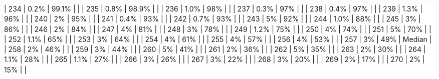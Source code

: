 | 234 | 0.2% | 99.1% |  |
| 235 | 0.8% | 98.9% |  |
| 236 | 1.0% | 98% |  |
| 237 | 0.3% | 97% |  |
| 238 | 0.4% | 97% |  |
| 239 | 1.3% | 96% |  |
| 240 | 2% | 95% |  |
| 241 | 0.4% | 93% |  |
| 242 | 0.7% | 93% |  |
| 243 | 5% | 92% |  |
| 244 | 1.0% | 88% |  |
| 245 | 3% | 86% |  |
| 246 | 2% | 84% |  |
| 247 | 4% | 81% |  |
| 248 | 3% | 78% |  |
| 249 | 1.2% | 75% |  |
| 250 | 4% | 74% |  |
| 251 | 5% | 70% |  |
| 252 | 1.1% | 65% |  |
| 253 | 3% | 64% |  |
| 254 | 4% | 61% |  |
| 255 | 4% | 57% |  |
| 256 | 4% | 53% |  |
| 257 | 3% | 49% | Median |
| 258 | 2% | 46% |  |
| 259 | 3% | 44% |  |
| 260 | 5% | 41% |  |
| 261 | 2% | 36% |  |
| 262 | 5% | 35% |  |
| 263 | 2% | 30% |  |
| 264 | 1.1% | 28% |  |
| 265 | 1.1% | 27% |  |
| 266 | 3% | 26% |  |
| 267 | 3% | 22% |  |
| 268 | 3% | 20% |  |
| 269 | 2% | 17% |  |
| 270 | 2% | 15% |  |